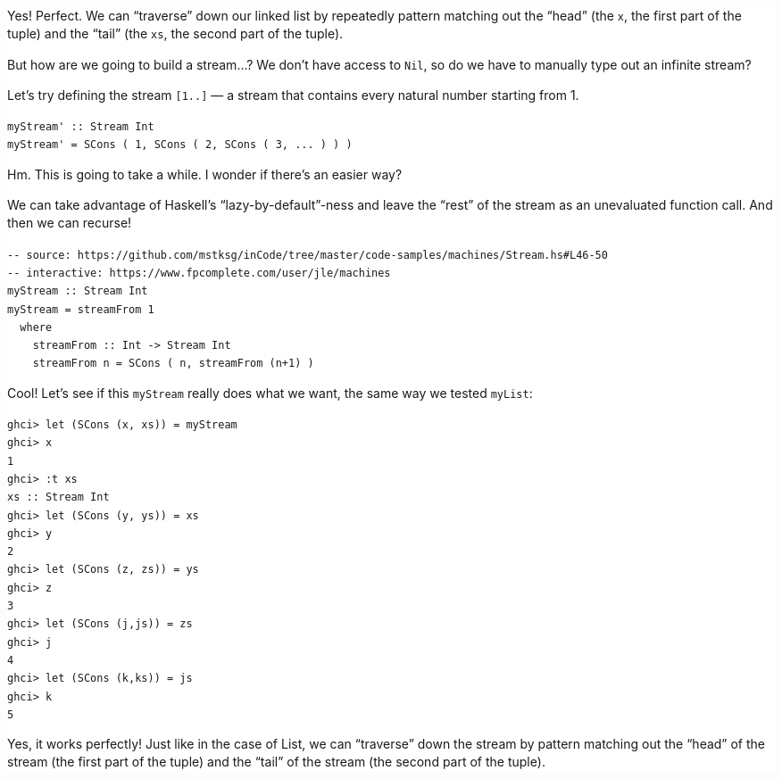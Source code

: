 Yes! Perfect. We can “traverse” down our linked list by repeatedly
pattern matching out the “head” (the `x`, the first part of the tuple)
and the “tail” (the `xs`, the second part of the tuple).

But how are we going to build a stream…? We don’t have access to `Nil`,
so do we have to manually type out an infinite stream?

Let’s try defining the stream `[1..]` — a stream that contains every
natural number starting from 1.

``` {.haskell}
myStream' :: Stream Int
myStream' = SCons ( 1, SCons ( 2, SCons ( 3, ... ) ) )
```

Hm. This is going to take a while. I wonder if there’s an easier way?

We can take advantage of Haskell’s “lazy-by-default”-ness and leave the
“rest” of the stream as an unevaluated function call. And then we can
recurse!

``` {.haskell}
-- source: https://github.com/mstksg/inCode/tree/master/code-samples/machines/Stream.hs#L46-50
-- interactive: https://www.fpcomplete.com/user/jle/machines
myStream :: Stream Int
myStream = streamFrom 1
  where
    streamFrom :: Int -> Stream Int
    streamFrom n = SCons ( n, streamFrom (n+1) )

```

Cool! Let’s see if this `myStream` really does what we want, the same
way we tested `myList`:

``` {.haskell}
ghci> let (SCons (x, xs)) = myStream
ghci> x
1
ghci> :t xs
xs :: Stream Int
ghci> let (SCons (y, ys)) = xs
ghci> y
2
ghci> let (SCons (z, zs)) = ys
ghci> z
3
ghci> let (SCons (j,js)) = zs
ghci> j
4
ghci> let (SCons (k,ks)) = js
ghci> k
5
```

Yes, it works perfectly! Just like in the case of List, we can
“traverse” down the stream by pattern matching out the “head” of the
stream (the first part of the tuple) and the “tail” of the stream (the
second part of the tuple).


[^1]: It is somewhat important to note here that the semantics of FRP do